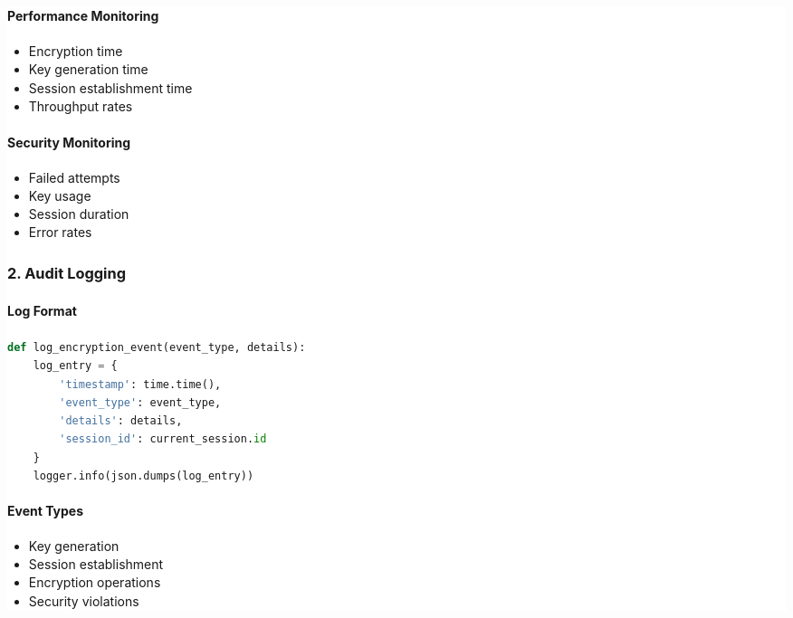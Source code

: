 #### Performance Monitoring
- Encryption time
- Key generation time
- Session establishment time
- Throughput rates

#### Security Monitoring
- Failed attempts
- Key usage
- Session duration
- Error rates

### 2. Audit Logging

#### Log Format
```python
def log_encryption_event(event_type, details):
    log_entry = {
        'timestamp': time.time(),
        'event_type': event_type,
        'details': details,
        'session_id': current_session.id
    }
    logger.info(json.dumps(log_entry))
```

#### Event Types
- Key generation
- Session establishment
- Encryption operations
- Security violations 